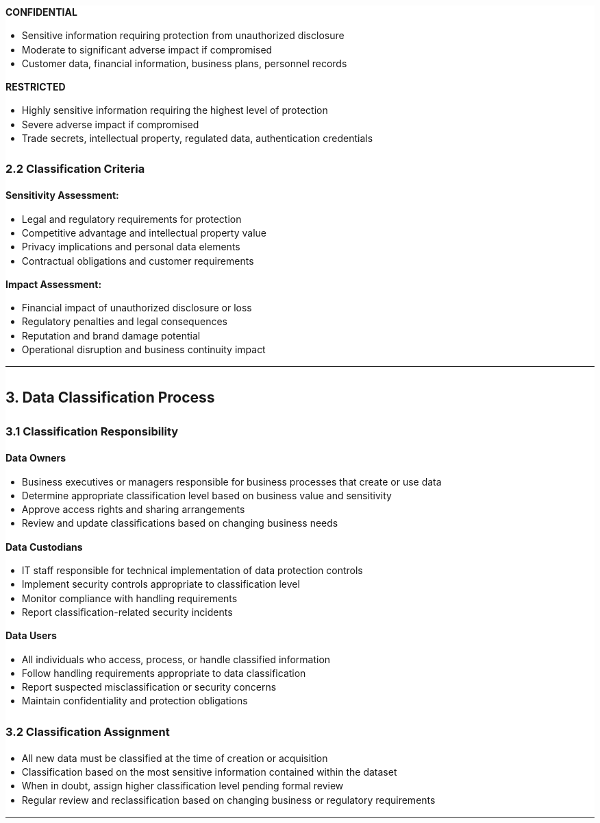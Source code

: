 **CONFIDENTIAL**
- Sensitive information requiring protection from unauthorized disclosure
- Moderate to significant adverse impact if compromised
- Customer data, financial information, business plans, personnel records

**RESTRICTED**
- Highly sensitive information requiring the highest level of protection
- Severe adverse impact if compromised
- Trade secrets, intellectual property, regulated data, authentication credentials

### 2.2 Classification Criteria

**Sensitivity Assessment:**
- Legal and regulatory requirements for protection
- Competitive advantage and intellectual property value
- Privacy implications and personal data elements
- Contractual obligations and customer requirements

**Impact Assessment:**
- Financial impact of unauthorized disclosure or loss
- Regulatory penalties and legal consequences
- Reputation and brand damage potential
- Operational disruption and business continuity impact

---

## 3. Data Classification Process

### 3.1 Classification Responsibility

**Data Owners**
- Business executives or managers responsible for business processes that create or use data
- Determine appropriate classification level based on business value and sensitivity
- Approve access rights and sharing arrangements
- Review and update classifications based on changing business needs

**Data Custodians**
- IT staff responsible for technical implementation of data protection controls
- Implement security controls appropriate to classification level
- Monitor compliance with handling requirements
- Report classification-related security incidents

**Data Users**
- All individuals who access, process, or handle classified information
- Follow handling requirements appropriate to data classification
- Report suspected misclassification or security concerns
- Maintain confidentiality and protection obligations

### 3.2 Classification Assignment
- All new data must be classified at the time of creation or acquisition
- Classification based on the most sensitive information contained within the dataset
- When in doubt, assign higher classification level pending formal review
- Regular review and reclassification based on changing business or regulatory requirements

---